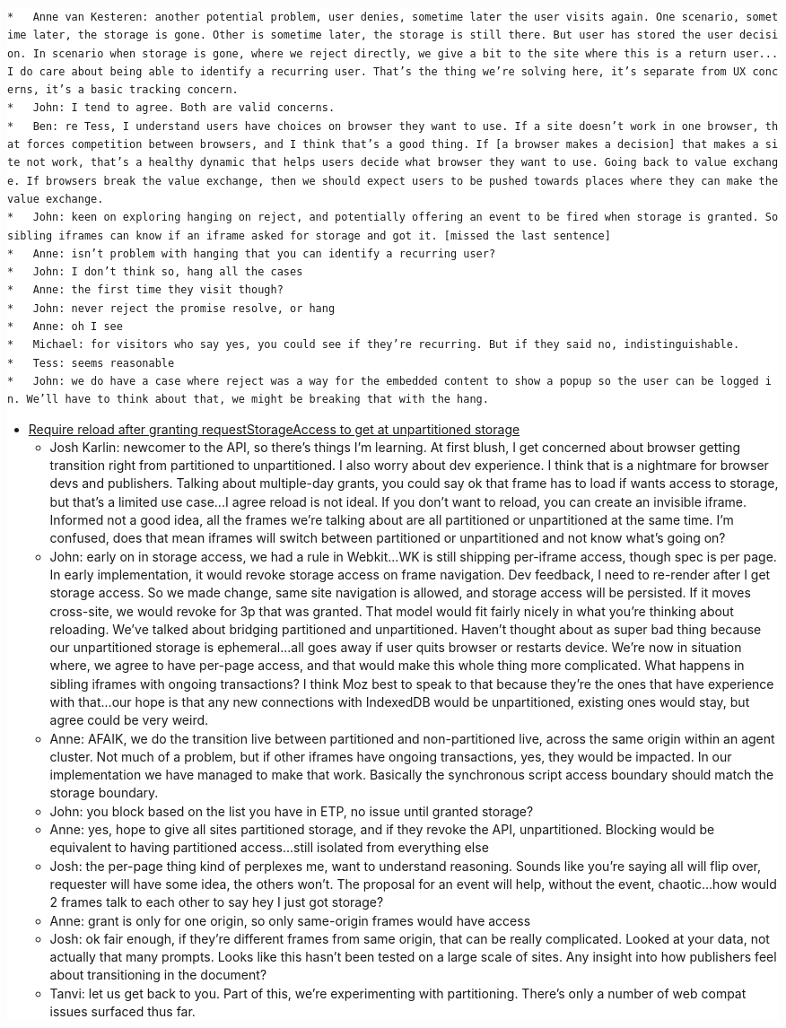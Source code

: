     *   Anne van Kesteren: another potential problem, user denies, sometime later the user visits again. One scenario, sometime later, the storage is gone. Other is sometime later, the storage is still there. But user has stored the user decision. In scenario when storage is gone, where we reject directly, we give a bit to the site where this is a return user...I do care about being able to identify a recurring user. That’s the thing we’re solving here, it’s separate from UX concerns, it’s a basic tracking concern.
    *   John: I tend to agree. Both are valid concerns.
    *   Ben: re Tess, I understand users have choices on browser they want to use. If a site doesn’t work in one browser, that forces competition between browsers, and I think that’s a good thing. If [a browser makes a decision] that makes a site not work, that’s a healthy dynamic that helps users decide what browser they want to use. Going back to value exchange. If browsers break the value exchange, then we should expect users to be pushed towards places where they can make the value exchange.
    *   John: keen on exploring hanging on reject, and potentially offering an event to be fired when storage is granted. So sibling iframes can know if an iframe asked for storage and got it. [missed the last sentence]
    *   Anne: isn’t problem with hanging that you can identify a recurring user?
    *   John: I don’t think so, hang all the cases
    *   Anne: the first time they visit though?
    *   John: never reject the promise resolve, or hang
    *   Anne: oh I see
    *   Michael: for visitors who say yes, you could see if they’re recurring. But if they said no, indistinguishable.
    *   Tess: seems reasonable
    *   John: we do have a case where reject was a way for the embedded content to show a popup so the user can be logged in. We’ll have to think about that, we might be breaking that with the hang.
*   [Require reload after granting requestStorageAccess to get at unpartitioned storage](https://github.com/privacycg/storage-access/issues/62)
    *   Josh Karlin: newcomer to the API, so there’s things I’m learning. At first blush, I get concerned about browser getting transition right from partitioned to unpartitioned. I also worry about dev experience. I think that is a nightmare for browser devs and publishers. Talking about multiple-day grants, you could say ok that frame has to load if wants access to storage, but that’s a limited use case...I agree reload is not ideal. If you don’t want to reload, you can create an invisible iframe. Informed not a good idea, all the frames we’re talking about are all partitioned or unpartitioned at the same time. I’m confused, does that mean iframes will switch between partitioned or unpartitioned and not know what’s going on?
    *   John: early on in storage access, we had a rule in Webkit...WK is still shipping per-iframe access, though spec is per page. In early implementation, it would revoke storage access on frame navigation. Dev feedback, I need to re-render after I get storage access. So we made change, same site navigation is allowed, and storage access will be persisted. If it moves cross-site, we would revoke for 3p that was granted. That model would fit fairly nicely in what you’re thinking about reloading. We’ve talked about bridging partitioned and unpartitioned. Haven’t thought about as super bad thing because our unpartitioned storage is ephemeral...all goes away if user quits browser or restarts device. We’re now in situation where, we agree to have per-page access, and that would make this whole thing more complicated. What happens in sibling iframes with ongoing transactions? I think Moz best to speak to that because they’re the ones that have experience with that...our hope is that any new connections with IndexedDB would be unpartitioned, existing ones would stay, but agree could be very weird.
    *   Anne: AFAIK, we do the transition live between partitioned and non-partitioned live, across the same origin within an agent cluster. Not much of a problem, but if other iframes have ongoing transactions, yes, they would be impacted. In our implementation we have managed to make that work. Basically the synchronous script access boundary should match the storage boundary.
    *   John: you block based on the list you have in ETP, no issue until granted storage?
    *   Anne: yes, hope to give all sites partitioned storage, and if they revoke the API, unpartitioned. Blocking would be equivalent to having partitioned access...still isolated from everything else
    *   Josh: the per-page thing kind of perplexes me, want to understand reasoning. Sounds like you’re saying all will flip over, requester will have some idea, the others won’t. The proposal for an event will help, without the event, chaotic...how would 2 frames talk to each other to say hey I just got storage?
    *   Anne: grant is only for one origin, so only same-origin frames would have access
    *   Josh: ok fair enough, if they’re different frames from same origin, that can be really complicated. Looked at your data, not actually that many prompts. Looks like this hasn’t been tested on a large scale of sites. Any insight into how publishers feel about transitioning in the document?
    *   Tanvi: let us get back to you. Part of this, we’re experimenting with partitioning. There’s only a number of web compat issues surfaced thus far.